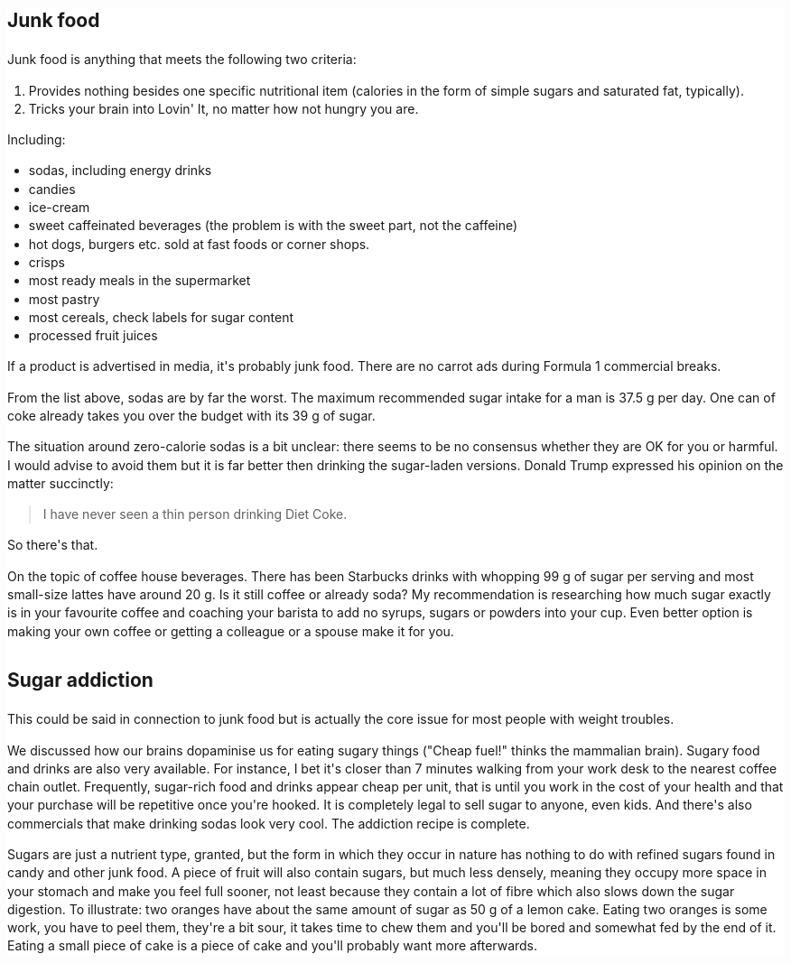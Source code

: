 ## Junk food
Junk food is anything that meets the following two criteria:

1. Provides nothing besides one specific nutritional item (calories in the form of simple sugars and saturated fat, typically).
2. Tricks your brain into Lovin' It, no matter how not hungry you are.

Including:

- sodas, including energy drinks
- candies
- ice-cream
- sweet caffeinated beverages (the problem is with the sweet part, not the caffeine)
- hot dogs, burgers etc. sold at fast foods or corner shops.
- crisps
- most ready meals in the supermarket
- most pastry
- most cereals, check labels for sugar content
- processed fruit juices

If a product is advertised in media, it's probably junk food. There are no carrot ads during Formula 1 commercial breaks.

From the list above, sodas are by far the worst. The maximum recommended sugar intake for a man is 37.5 g per day. One can of coke already takes you over the budget with its 39 g of sugar.

The situation around zero-calorie sodas is a bit unclear: there seems to be no consensus whether they are OK for you or harmful. I would advise to avoid them but it is far better then drinking the sugar-laden versions. Donald Trump expressed his opinion on the matter succinctly:

> I have never seen a thin person drinking Diet Coke.

So there's that.

On the topic of coffee house beverages. There has been Starbucks drinks with whopping 99 g of sugar per serving and most small-size lattes have around 20 g. Is it still coffee or already soda? My recommendation is researching how much sugar exactly is in your favourite coffee and coaching your barista to add no syrups, sugars or powders into your cup. Even better option is making your own coffee or getting a colleague or a spouse make it for you.

## Sugar addiction
This could be said in connection to junk food but is actually the core issue for most people with weight troubles.

We discussed how our brains dopaminise us for eating sugary things ("Cheap fuel!" thinks the mammalian brain). Sugary food and drinks are also very available. For instance, I bet it's closer than 7 minutes walking from your work desk to the nearest coffee chain outlet. Frequently, sugar-rich food and drinks appear cheap per unit, that is until you work in the cost of your health and that your purchase will be repetitive once you're hooked. It is completely legal to sell sugar to anyone, even kids. And there's also commercials that make drinking sodas look very cool. The addiction recipe is complete.

Sugars are just a nutrient type, granted, but the form in which they occur in nature has nothing to do with refined sugars found in candy and other junk food. A piece of fruit will also contain sugars, but much less densely, meaning they occupy more space in your stomach and make you feel full sooner, not least because they contain a lot of fibre which also slows down the sugar digestion. To illustrate: two oranges have about the same amount of sugar as 50 g of a lemon cake. Eating two oranges is some work, you have to peel them, they're a bit sour, it takes time to chew them and you'll be bored and somewhat fed by the end of it. Eating a small piece of cake is a piece of cake and you'll probably want more afterwards.
